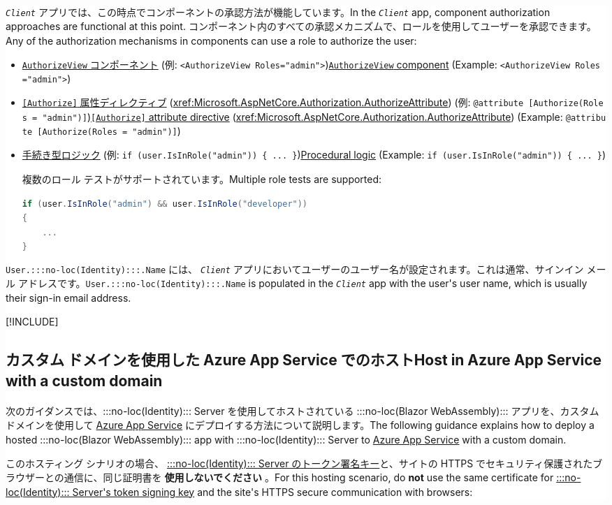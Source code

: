 <span data-ttu-id="8e9a9-223">*`Client`* アプリでは、この時点でコンポーネントの承認方法が機能しています。</span><span class="sxs-lookup"><span data-stu-id="8e9a9-223">In the *`Client`* app, component authorization approaches are functional at this point.</span></span> <span data-ttu-id="8e9a9-224">コンポーネント内のすべての承認メカニズムで、ロールを使用してユーザーを承認できます。</span><span class="sxs-lookup"><span data-stu-id="8e9a9-224">Any of the authorization mechanisms in components can use a role to authorize the user:</span></span>

* <span data-ttu-id="8e9a9-225">[`AuthorizeView` コンポーネント](xref:blazor/security/index#authorizeview-component) (例: `<AuthorizeView Roles="admin">`)</span><span class="sxs-lookup"><span data-stu-id="8e9a9-225">[`AuthorizeView` component](xref:blazor/security/index#authorizeview-component) (Example: `<AuthorizeView Roles="admin">`)</span></span>
* <span data-ttu-id="8e9a9-226">[`[Authorize]` 属性ディレクティブ](xref:blazor/security/index#authorize-attribute) (<xref:Microsoft.AspNetCore.Authorization.AuthorizeAttribute>) (例: `@attribute [Authorize(Roles = "admin")]`)</span><span class="sxs-lookup"><span data-stu-id="8e9a9-226">[`[Authorize]` attribute directive](xref:blazor/security/index#authorize-attribute) (<xref:Microsoft.AspNetCore.Authorization.AuthorizeAttribute>) (Example: `@attribute [Authorize(Roles = "admin")]`)</span></span>
* <span data-ttu-id="8e9a9-227">[手続き型ロジック](xref:blazor/security/index#procedural-logic) (例: `if (user.IsInRole("admin")) { ... }`)</span><span class="sxs-lookup"><span data-stu-id="8e9a9-227">[Procedural logic](xref:blazor/security/index#procedural-logic) (Example: `if (user.IsInRole("admin")) { ... }`)</span></span>

  <span data-ttu-id="8e9a9-228">複数のロール テストがサポートされています。</span><span class="sxs-lookup"><span data-stu-id="8e9a9-228">Multiple role tests are supported:</span></span>

  ```csharp
  if (user.IsInRole("admin") && user.IsInRole("developer"))
  {
      ...
  }
  ```

<span data-ttu-id="8e9a9-229">`User.:::no-loc(Identity):::.Name` には、 *`Client`* アプリにおいてユーザーのユーザー名が設定されます。これは通常、サインイン メール アドレスです。</span><span class="sxs-lookup"><span data-stu-id="8e9a9-229">`User.:::no-loc(Identity):::.Name` is populated in the *`Client`* app with the user's user name, which is usually their sign-in email address.</span></span>

[!INCLUDE[](~/includes/blazor-security/usermanager-signinmanager.md)]

## <a name="host-in-azure-app-service-with-a-custom-domain"></a><span data-ttu-id="8e9a9-230">カスタム ドメインを使用した Azure App Service でのホスト</span><span class="sxs-lookup"><span data-stu-id="8e9a9-230">Host in Azure App Service with a custom domain</span></span>

<span data-ttu-id="8e9a9-231">次のガイダンスでは、:::no-loc(Identity)::: Server を使用してホストされている :::no-loc(Blazor WebAssembly)::: アプリを、カスタム ドメインを使用して [Azure App Service](https://azure.microsoft.com/services/app-service/) にデプロイする方法について説明します。</span><span class="sxs-lookup"><span data-stu-id="8e9a9-231">The following guidance explains how to deploy a hosted :::no-loc(Blazor WebAssembly)::: app with :::no-loc(Identity)::: Server to [Azure App Service](https://azure.microsoft.com/services/app-service/) with a custom domain.</span></span>

<span data-ttu-id="8e9a9-232">このホスティング シナリオの場合、 [:::no-loc(Identity)::: Server のトークン署名キー](https://docs.identityserver.io/en/latest/topics/crypto.html#token-signing-and-validation)と、サイトの HTTPS でセキュリティ保護されたブラウザーとの通信に、同じ証明書を **使用しないでください** 。</span><span class="sxs-lookup"><span data-stu-id="8e9a9-232">For this hosting scenario, do **not** use the same certificate for [:::no-loc(Identity)::: Server's token signing key](https://docs.identityserver.io/en/latest/topics/crypto.html#token-signing-and-validation) and the site's HTTPS secure communication with browsers:</span></span>
